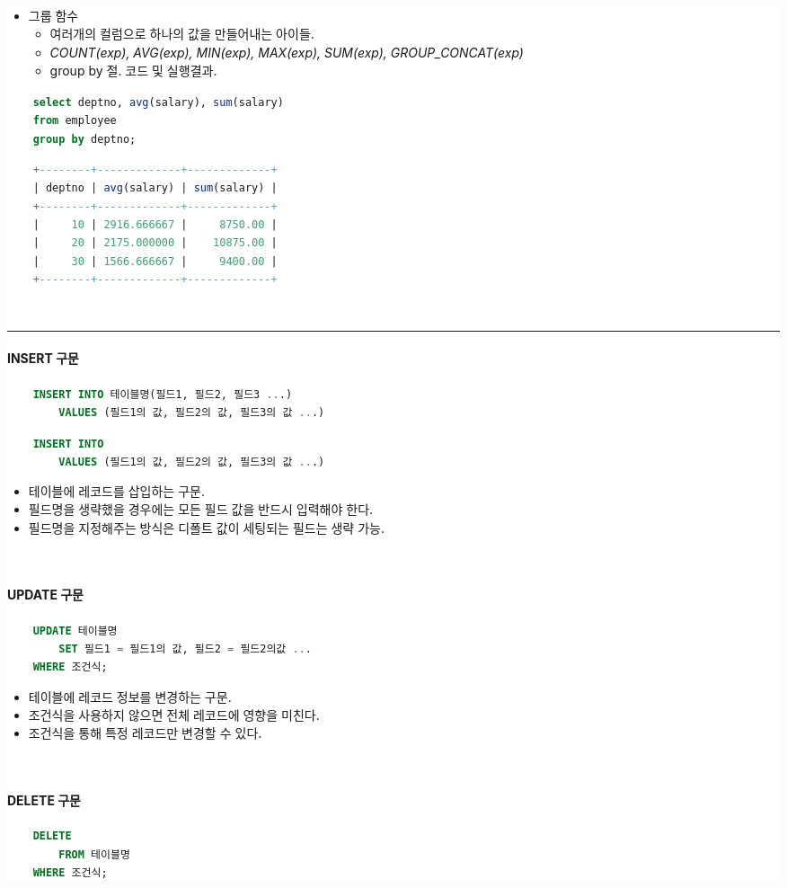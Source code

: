 - 그룹 함수
    - 여러개의 컬럼으로 하나의 값을 만들어내는 아이들.
    - *COUNT(exp), AVG(exp), MIN(exp), MAX(exp), SUM(exp), GROUP_CONCAT(exp)*
    - group by 절. 코드 및 실행결과.    
```sql
    select deptno, avg(salary), sum(salary) 
    from employee 
    group by deptno;
```
```sql
    +--------+-------------+-------------+
    | deptno | avg(salary) | sum(salary) |
    +--------+-------------+-------------+
    |     10 | 2916.666667 |     8750.00 |
    |     20 | 2175.000000 |    10875.00 |
    |     30 | 1566.666667 |     9400.00 |
    +--------+-------------+-------------+
```
<br>

***


#### INSERT 구문

```sql
    INSERT INTO 테이블명(필드1, 필드2, 필드3 ...)    
        VALUES (필드1의 값, 필드2의 값, 필드3의 값 ...)        
```
```sql
    INSERT INTO
        VALUES (필드1의 값, 필드2의 값, 필드3의 값 ...)        
```

- 테이블에 레코드를 삽입하는 구문.
- 필드명을 생략했을 경우에는 모든 필드 값을 반드시 입력해야 한다.
- 필드명을 지정해주는 방식은 디폴트 값이 세팅되는 필드는 생략 가능.
<br>

#### UPDATE 구문

```sql
    UPDATE 테이블명
        SET 필드1 = 필드1의 값, 필드2 = 필드2의값 ...
    WHERE 조건식;    
```

- 테이블에 레코드 정보를 변경하는 구문.
- 조건식을 사용하지 않으면 전체 레코드에 영향을 미친다.
- 조건식을 통해 특정 레코드만 변경할 수 있다.
<br>

#### DELETE 구문

```sql
    DELETE 
        FROM 테이블명
    WHERE 조건식;    
```
